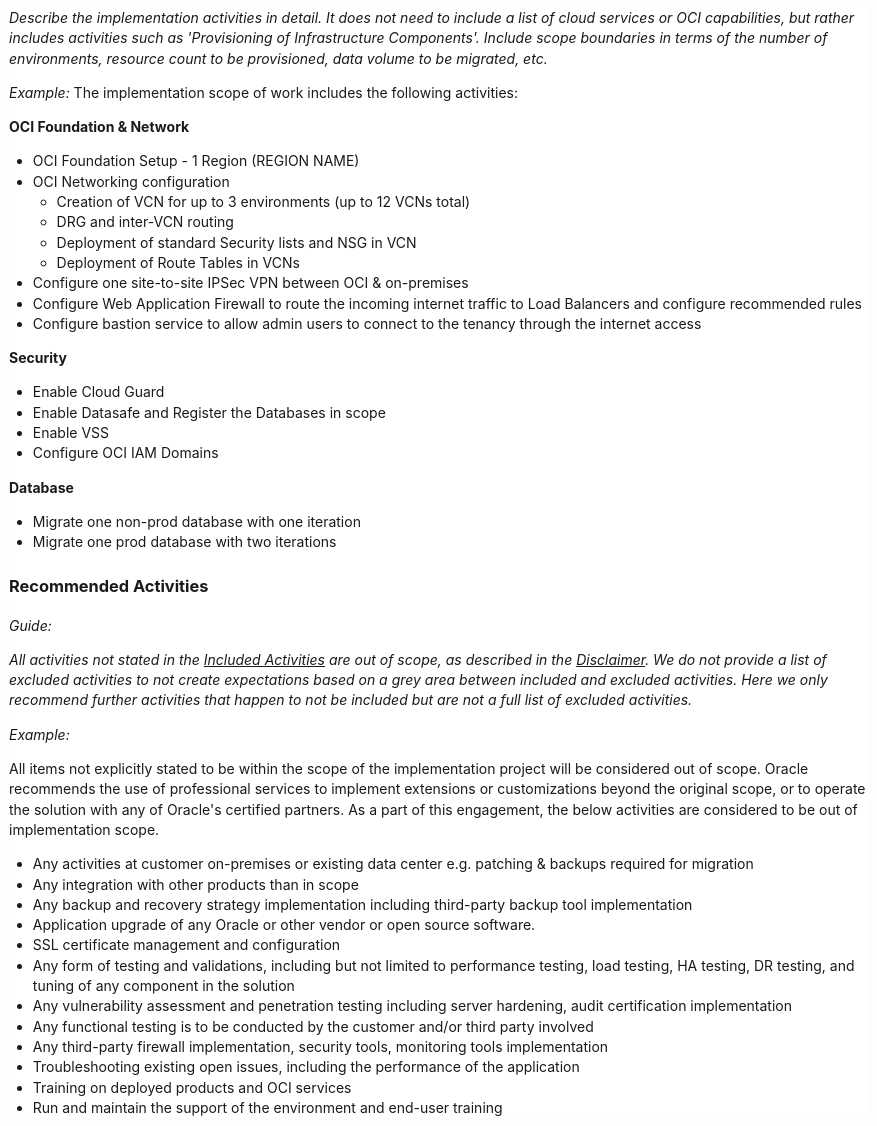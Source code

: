 *Describe the implementation activities in detail. It does not need to include a list of cloud services or OCI capabilities, but rather includes activities such as 'Provisioning of Infrastructure Components'. Include scope boundaries in terms of the number of environments, resource count to be provisioned, data volume to be migrated, etc.*

*Example:*
The implementation scope of work includes the following activities:

**OCI Foundation & Network**
- OCI Foundation Setup - 1 Region (REGION NAME)
- OCI Networking configuration
  * Creation of VCN for up to 3 environments (up to 12 VCNs total)
  * DRG and inter-VCN routing
  * Deployment of standard Security lists and NSG in VCN
  * Deployment of Route Tables in VCNs
- Configure one site-to-site IPSec VPN between OCI & on-premises
- Configure Web Application Firewall to route the incoming internet traffic to Load Balancers and configure recommended rules
- Configure bastion service to allow admin users to connect to the tenancy through the internet access

**Security**
- Enable Cloud Guard
- Enable Datasafe and Register the Databases in scope
- Enable VSS
- Configure OCI IAM Domains

**Database**
- Migrate one non-prod database with one iteration
- Migrate one prod database with two iterations

### Recommended Activities


*Guide:*

*All activities not stated in the [Included Activities](#included-activities) are out of scope, as described in the [Disclaimer](#disclaimer). We do not provide a list of excluded activities to not create expectations based on a grey area between included and excluded activities. Here we only recommend further activities that happen to not be included but are not a full list of excluded activities.*

*Example:*

All items not explicitly stated to be within the scope of the implementation project will be considered out of scope. Oracle recommends the use of professional services to implement extensions or customizations beyond the original scope, or to operate the solution with any of Oracle's certified partners. As a part of this engagement, the below activities are considered to be out of implementation scope.

- Any activities at customer on-premises or existing data center e.g. patching & backups required for migration
- Any integration with other products than in scope
- Any backup and recovery strategy implementation including third-party backup tool implementation
- Application upgrade of any Oracle or other vendor or open source software.
- SSL certificate management and configuration
- Any form of testing and validations, including but not limited to performance testing, load testing, HA testing, DR testing, and tuning of any component in the solution
- Any vulnerability assessment and penetration testing including server hardening, audit certification implementation
- Any functional testing is to be conducted by the customer and/or third party involved
- Any third-party firewall implementation, security tools, monitoring tools implementation
- Troubleshooting existing open issues, including the performance of the application
- Training on deployed products and OCI services
- Run and maintain the support of the environment and end-user training
